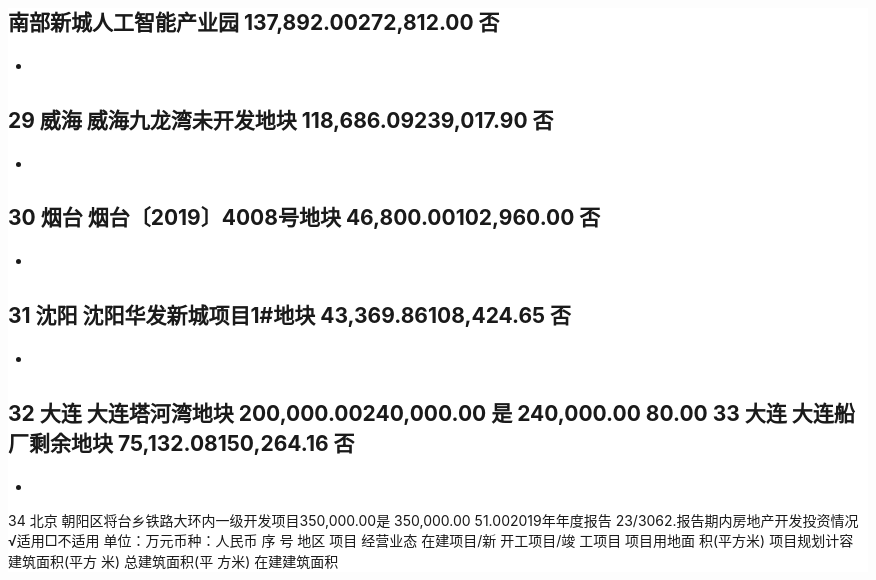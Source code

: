 南部新城人工智能产业园
137,892.00272,812.00
否
-
-
29
威海
威海九龙湾未开发地块
118,686.09239,017.90
否
-
-
30
烟台
烟台〔2019〕4008号地块
46,800.00102,960.00
否
-
-
31
沈阳
沈阳华发新城项目1#地块
43,369.86108,424.65
否
-
-
32
大连
大连塔河湾地块
200,000.00240,000.00
是
240,000.00
80.00
33
大连
大连船厂剩余地块
75,132.08150,264.16
否
-
-
34
北京
朝阳区将台乡铁路大环内一级开发项目350,000.00是
350,000.00
51.002019年年度报告
23/3062.报告期内房地产开发投资情况
√适用□不适用
单位：万元币种：人民币
序
号
地区
项目
经营业态
在建项目/新
开工项目/竣
工项目
项目用地面
积(平方米)
项目规划计容
建筑面积(平方
米)
总建筑面积(平
方米)
在建建筑面积